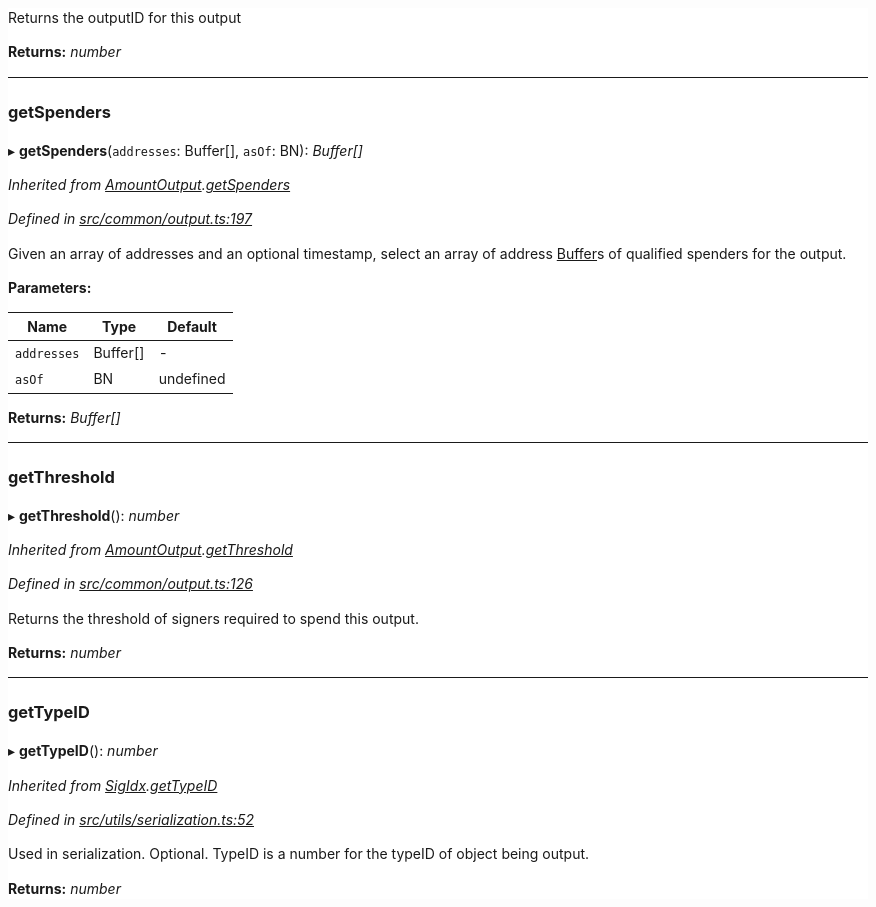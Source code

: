 Returns the outputID for this output

**Returns:** *number*

___

###  getSpenders

▸ **getSpenders**(`addresses`: Buffer[], `asOf`: BN): *Buffer[]*

*Inherited from [AmountOutput](api_platformvm_outputs.amountoutput.md).[getSpenders](api_platformvm_outputs.amountoutput.md#getspenders)*

*Defined in [src/common/output.ts:197](https://github.com/ava-labs/avalanchejs/blob/ae78dee/src/common/output.ts#L197)*

Given an array of addresses and an optional timestamp, select an array of address [Buffer](https://github.com/feross/buffer)s of qualified spenders for the output.

**Parameters:**

Name | Type | Default |
------ | ------ | ------ |
`addresses` | Buffer[] | - |
`asOf` | BN | undefined |

**Returns:** *Buffer[]*

___

###  getThreshold

▸ **getThreshold**(): *number*

*Inherited from [AmountOutput](api_platformvm_outputs.amountoutput.md).[getThreshold](api_platformvm_outputs.amountoutput.md#getthreshold)*

*Defined in [src/common/output.ts:126](https://github.com/ava-labs/avalanchejs/blob/ae78dee/src/common/output.ts#L126)*

Returns the threshold of signers required to spend this output.

**Returns:** *number*

___

###  getTypeID

▸ **getTypeID**(): *number*

*Inherited from [SigIdx](common_signature.sigidx.md).[getTypeID](common_signature.sigidx.md#gettypeid)*

*Defined in [src/utils/serialization.ts:52](https://github.com/ava-labs/avalanchejs/blob/ae78dee/src/utils/serialization.ts#L52)*

Used in serialization. Optional. TypeID is a number for the typeID of object being output.

**Returns:** *number*
